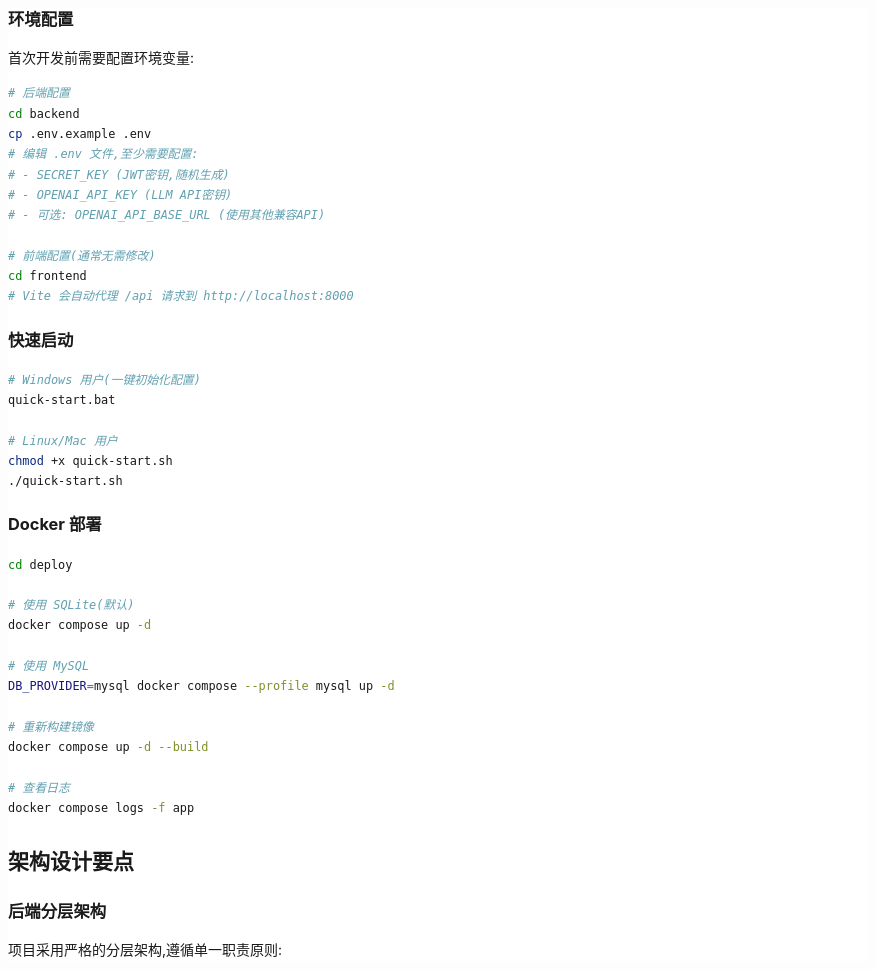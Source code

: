### 环境配置

首次开发前需要配置环境变量:

```bash
# 后端配置
cd backend
cp .env.example .env
# 编辑 .env 文件,至少需要配置:
# - SECRET_KEY (JWT密钥,随机生成)
# - OPENAI_API_KEY (LLM API密钥)
# - 可选: OPENAI_API_BASE_URL (使用其他兼容API)

# 前端配置(通常无需修改)
cd frontend
# Vite 会自动代理 /api 请求到 http://localhost:8000
```

### 快速启动

```bash
# Windows 用户(一键初始化配置)
quick-start.bat

# Linux/Mac 用户
chmod +x quick-start.sh
./quick-start.sh
```

### Docker 部署

```bash
cd deploy

# 使用 SQLite(默认)
docker compose up -d

# 使用 MySQL
DB_PROVIDER=mysql docker compose --profile mysql up -d

# 重新构建镜像
docker compose up -d --build

# 查看日志
docker compose logs -f app
```

## 架构设计要点

### 后端分层架构

项目采用严格的分层架构,遵循单一职责原则:
